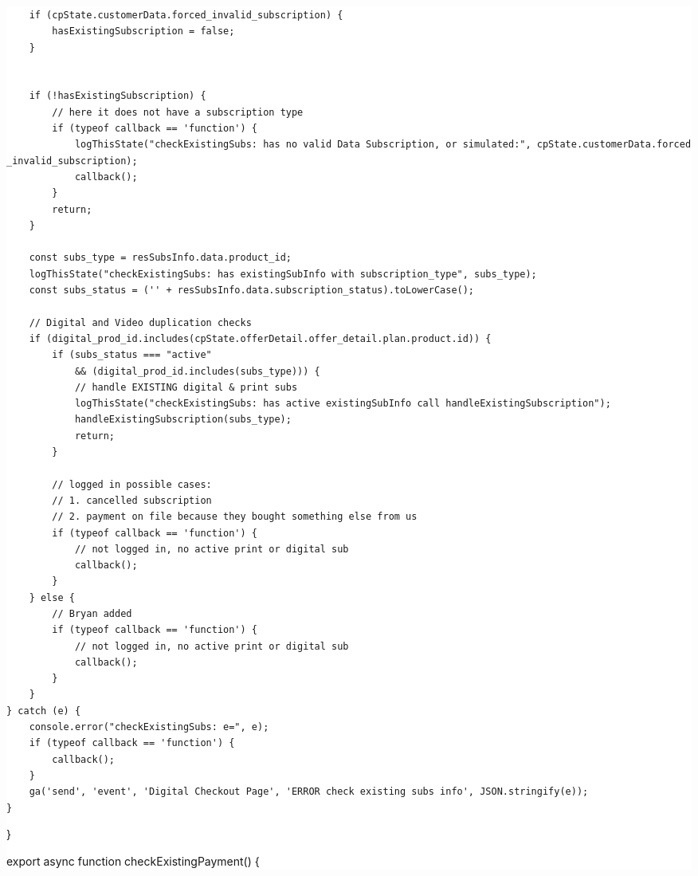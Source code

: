         if (cpState.customerData.forced_invalid_subscription) {
            hasExistingSubscription = false;
        }


        if (!hasExistingSubscription) {
            // here it does not have a subscription type
            if (typeof callback == 'function') {
                logThisState("checkExistingSubs: has no valid Data Subscription, or simulated:", cpState.customerData.forced_invalid_subscription);
                callback();
            }
            return;
        }

        const subs_type = resSubsInfo.data.product_id;
        logThisState("checkExistingSubs: has existingSubInfo with subscription_type", subs_type);
        const subs_status = ('' + resSubsInfo.data.subscription_status).toLowerCase();

        // Digital and Video duplication checks
        if (digital_prod_id.includes(cpState.offerDetail.offer_detail.plan.product.id)) {
            if (subs_status === "active"
                && (digital_prod_id.includes(subs_type))) {
                // handle EXISTING digital & print subs
                logThisState("checkExistingSubs: has active existingSubInfo call handleExistingSubscription");
                handleExistingSubscription(subs_type);
                return;
            }

            // logged in possible cases:
            // 1. cancelled subscription
            // 2. payment on file because they bought something else from us
            if (typeof callback == 'function') {
                // not logged in, no active print or digital sub
                callback();
            }
        } else {
            // Bryan added
            if (typeof callback == 'function') {
                // not logged in, no active print or digital sub
                callback();
            }
        }
    } catch (e) {
        console.error("checkExistingSubs: e=", e);
        if (typeof callback == 'function') {
            callback();
        }
        ga('send', 'event', 'Digital Checkout Page', 'ERROR check existing subs info', JSON.stringify(e));
    }
}


export async function checkExistingPayment() {

